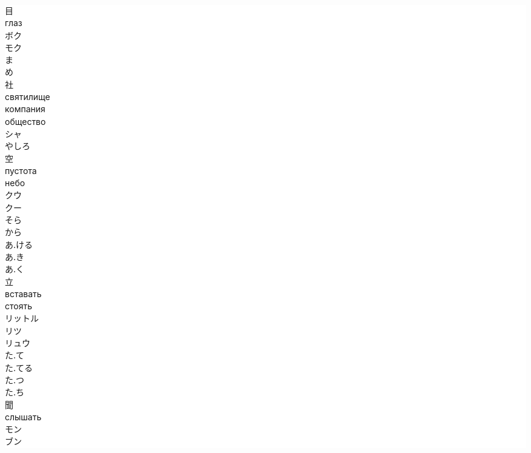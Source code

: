 <div class="kanji-item">
<div class="kanji-value">目</div>
<div class="kanji-item-meaning">
<div>глаз</div>
</div>
<div class="kanji-item-reading">
<div class="kanji-item-reading-on">ボク</div>
<div class="kanji-item-reading-on">モク</div>
<div class="kanji-item-reading-kun">ま</div>
<div class="kanji-item-reading-kun">め</div>
</div>
</div>
<div class="kanji-item">
<div class="kanji-value">社</div>
<div class="kanji-item-meaning">
<div>святилище</div>
<div>компания</div>
<div>общество</div>
</div>
<div class="kanji-item-reading">
<div class="kanji-item-reading-on">シャ</div>
<div class="kanji-item-reading-kun">やしろ</div>
</div>
</div>
<div class="kanji-item">
<div class="kanji-value">空</div>
<div class="kanji-item-meaning">
<div>пустота</div>
<div>небо</div>
</div>
<div class="kanji-item-reading">
<div class="kanji-item-reading-on">クウ</div>
<div class="kanji-item-reading-on">クー</div>
<div class="kanji-item-reading-kun">そら</div>
<div class="kanji-item-reading-kun">から</div>
<div class="kanji-item-reading-kun">あ.ける</div>
<div class="kanji-item-reading-kun">あ.き</div>
<div class="kanji-item-reading-kun">あ.く</div>
</div>
</div>
<div class="kanji-item">
<div class="kanji-value">立</div>
<div class="kanji-item-meaning">
<div>вставать</div>
<div>стоять</div>
</div>
<div class="kanji-item-reading">
<div class="kanji-item-reading-on">リットル</div>
<div class="kanji-item-reading-on">リツ</div>
<div class="kanji-item-reading-on">リュウ</div>
<div class="kanji-item-reading-kun">た.て</div>
<div class="kanji-item-reading-kun">た.てる</div>
<div class="kanji-item-reading-kun">た.つ</div>
<div class="kanji-item-reading-kun">た.ち</div>
</div>
</div>
<div class="kanji-item">
<div class="kanji-value">聞</div>
<div class="kanji-item-meaning">
<div>слышать</div>
</div>
<div class="kanji-item-reading">
<div class="kanji-item-reading-on">モン</div>
<div class="kanji-item-reading-on">ブン</div>